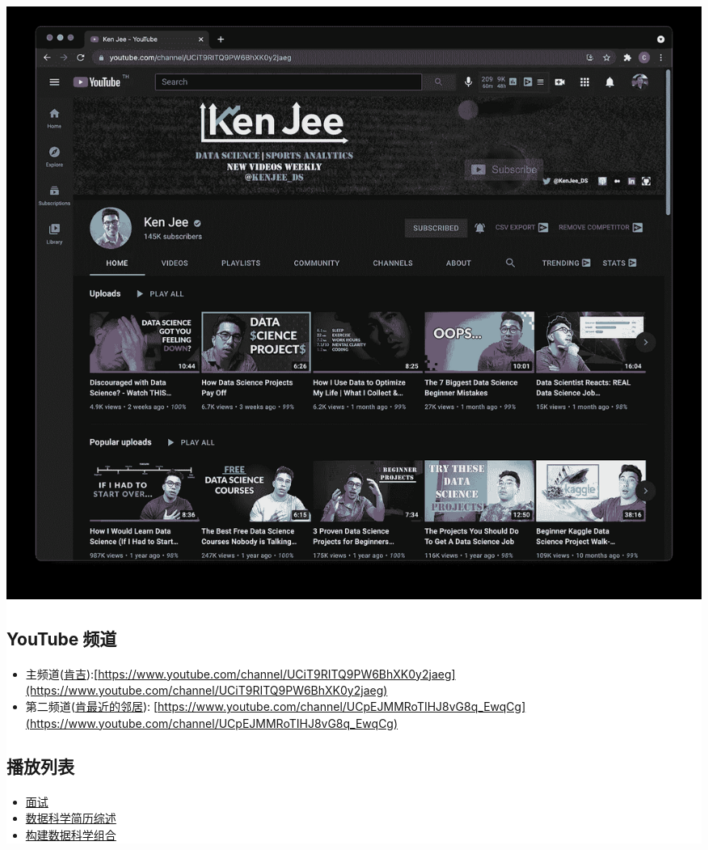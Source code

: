 ![](img/efb80794f2053c59e94989d48bdc9d2d.png)

## YouTube 频道

*   主频道([肯吉](https://www.youtube.com/channel/UCiT9RITQ9PW6BhXK0y2jaeg)):[https://www.youtube.com/channel/UCiT9RITQ9PW6BhXK0y2jaeg](https://www.youtube.com/channel/UCiT9RITQ9PW6BhXK0y2jaeg)
*   第二频道([肯最近的邻居](https://www.youtube.com/channel/UCpEJMMRoTIHJ8vG8q_EwqCg)):
    [https://www.youtube.com/channel/UCpEJMMRoTIHJ8vG8q_EwqCg](https://www.youtube.com/channel/UCpEJMMRoTIHJ8vG8q_EwqCg)

## 播放列表

*   [面试](https://www.youtube.com/watch?v=tnpV1etgcxs&list=PL2zq7klxX5ATSm5sTdY4JrDSzp72V5-hV)
*   [数据科学简历综述](https://www.youtube.com/watch?v=Ft4GVkQQtgk&list=PL2zq7klxX5AQU-VdQ2_EM4E3VY5KDs7M8)
*   [构建数据科学组合](https://www.youtube.com/watch?v=1aXk2RViq3c&list=PL2zq7klxX5AQ3Dkl7113VO9t1rm3e4FLA)
